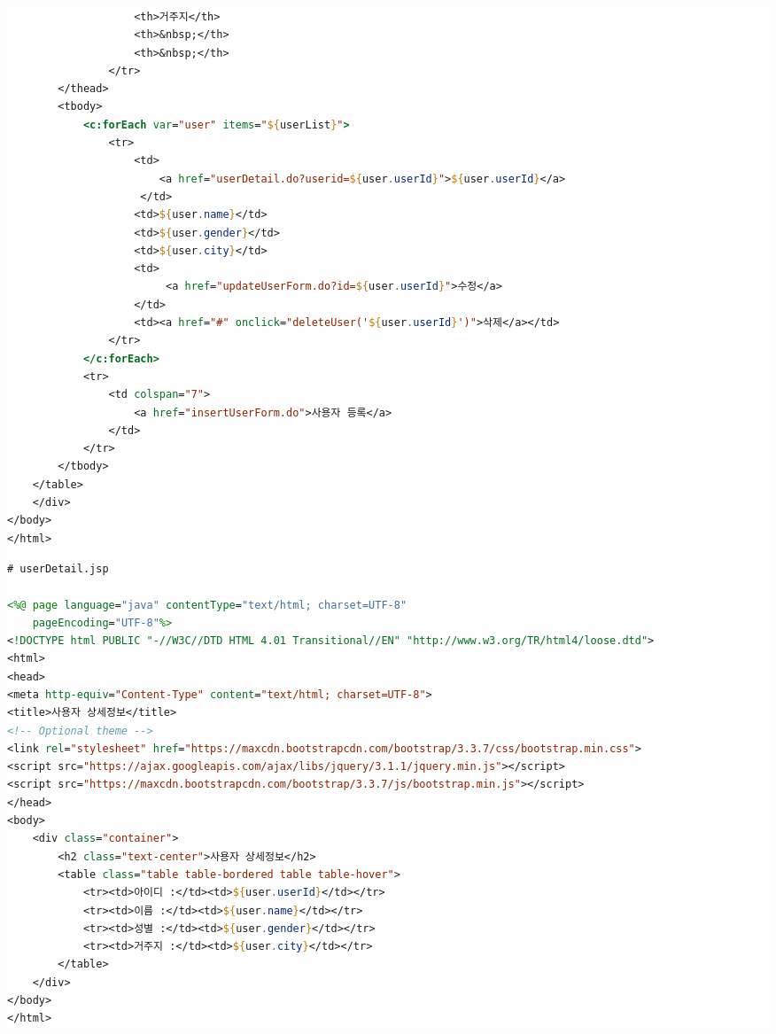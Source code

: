 ```jsp
					<th>거주지</th>
					<th>&nbsp;</th>
					<th>&nbsp;</th>
				</tr> 
		</thead> 
		<tbody> 
			<c:forEach var="user" items="${userList}">
				<tr>
					<td>
					 	<a href="userDetail.do?userid=${user.userId}">${user.userId}</a>
					 </td>
					<td>${user.name}</td>
					<td>${user.gender}</td>
					<td>${user.city}</td>
					<td>
					     <a href="updateUserForm.do?id=${user.userId}">수정</a>
					</td>
					<td><a href="#" onclick="deleteUser('${user.userId}')">삭제</a></td>
				</tr>
			</c:forEach>
			<tr>
				<td colspan="7">
					<a href="insertUserForm.do">사용자 등록</a>
				</td>
			</tr>
		</tbody> 
	</table>
	</div>
</body>
</html>
```



```jsp
# userDetail.jsp

<%@ page language="java" contentType="text/html; charset=UTF-8"
    pageEncoding="UTF-8"%>
<!DOCTYPE html PUBLIC "-//W3C//DTD HTML 4.01 Transitional//EN" "http://www.w3.org/TR/html4/loose.dtd">
<html>
<head>
<meta http-equiv="Content-Type" content="text/html; charset=UTF-8">
<title>사용자 상세정보</title>
<!-- Optional theme -->
<link rel="stylesheet" href="https://maxcdn.bootstrapcdn.com/bootstrap/3.3.7/css/bootstrap.min.css">
<script src="https://ajax.googleapis.com/ajax/libs/jquery/3.1.1/jquery.min.js"></script>
<script src="https://maxcdn.bootstrapcdn.com/bootstrap/3.3.7/js/bootstrap.min.js"></script>
</head>
<body>
	<div class="container">
	    <h2 class="text-center">사용자 상세정보</h2>
		<table class="table table-bordered table table-hover">
			<tr><td>아이디 :</td><td>${user.userId}</td></tr>
			<tr><td>이름 :</td><td>${user.name}</td></tr>
			<tr><td>성별 :</td><td>${user.gender}</td></tr>
			<tr><td>거주지 :</td><td>${user.city}</td></tr>
		</table>
	</div>
</body>
</html>
```
